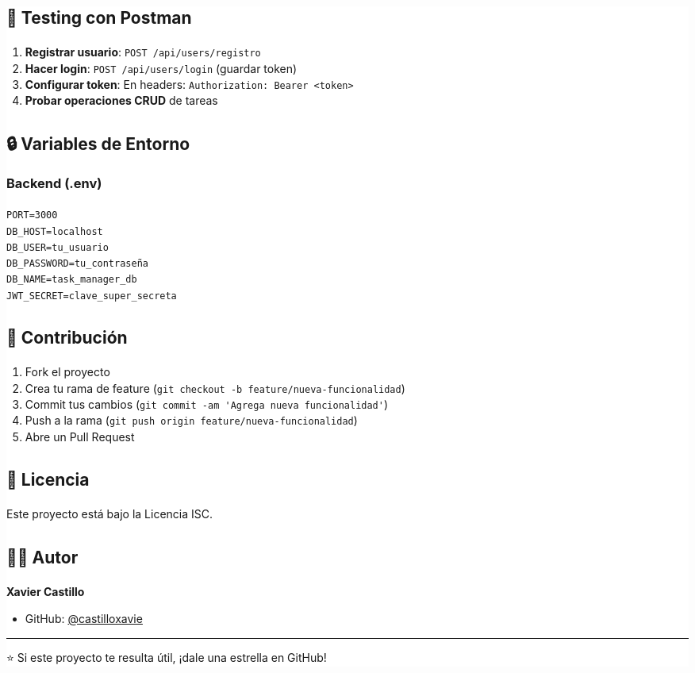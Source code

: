 ## 🧪 Testing con Postman

1. **Registrar usuario**: `POST /api/users/registro`
2. **Hacer login**: `POST /api/users/login` (guardar token)
3. **Configurar token**: En headers: `Authorization: Bearer <token>`
4. **Probar operaciones CRUD** de tareas

## 🔒 Variables de Entorno

### Backend (.env)
```env
PORT=3000
DB_HOST=localhost
DB_USER=tu_usuario
DB_PASSWORD=tu_contraseña
DB_NAME=task_manager_db
JWT_SECRET=clave_super_secreta
```

## 🤝 Contribución

1. Fork el proyecto
2. Crea tu rama de feature (`git checkout -b feature/nueva-funcionalidad`)
3. Commit tus cambios (`git commit -am 'Agrega nueva funcionalidad'`)
4. Push a la rama (`git push origin feature/nueva-funcionalidad`)
5. Abre un Pull Request

## 📝 Licencia

Este proyecto está bajo la Licencia ISC.

## 👨‍💻 Autor

**Xavier Castillo**
- GitHub: [@castilloxavie](https://github.com/castilloxavie)

---

⭐ Si este proyecto te resulta útil, ¡dale una estrella en GitHub!
